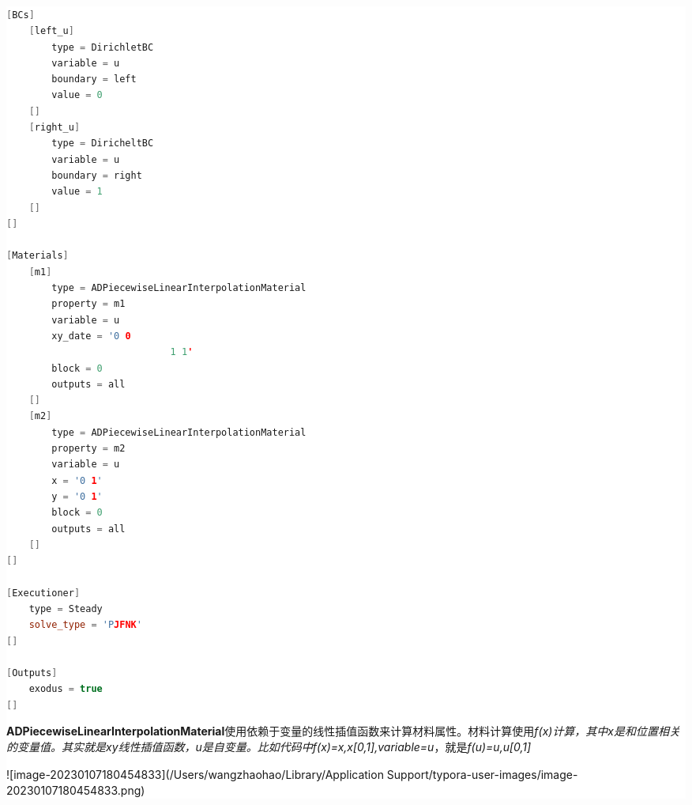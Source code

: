 ```C++
[BCs]
	[left_u]
		type = DirichletBC
		variable = u
		boundary = left
		value = 0
	[]
	[right_u]
		type = DiricheltBC
		variable = u
		boundary = right
		value = 1
	[]
[]

[Materials]
	[m1]
		type = ADPiecewiseLinearInterpolationMaterial
		property = m1
		variable = u
		xy_date = '0 0
							 1 1'
		block = 0
		outputs = all
	[]
	[m2]
		type = ADPiecewiseLinearInterpolationMaterial
		property = m2
		variable = u
		x = '0 1'
		y = '0 1'
		block = 0
		outputs = all
	[]
[]

[Executioner]
	type = Steady
	solve_type = 'PJFNK'
[]

[Outputs]
	exodus = true
[]
```

**ADPiecewiseLinearInterpolationMaterial**使用依赖于变量的线性插值函数来计算材料属性。材料计算使用*f(x)*计算，其中x是和位置相关的变量值。其实就是xy线性插值函数，u是自变量。比如代码中*f(x)=x,x[0,1],variable=u*，就是*f(u)=u,u[0,1]*

![image-20230107180454833](/Users/wangzhaohao/Library/Application Support/typora-user-images/image-20230107180454833.png)
